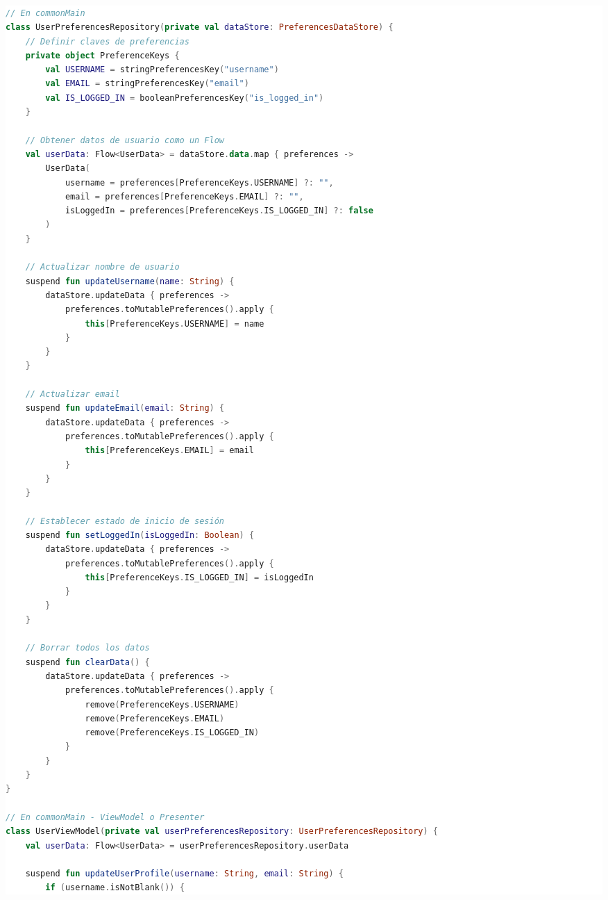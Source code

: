 ```kotlin
// En commonMain
class UserPreferencesRepository(private val dataStore: PreferencesDataStore) {
    // Definir claves de preferencias
    private object PreferenceKeys {
        val USERNAME = stringPreferencesKey("username")
        val EMAIL = stringPreferencesKey("email")
        val IS_LOGGED_IN = booleanPreferencesKey("is_logged_in")
    }

    // Obtener datos de usuario como un Flow
    val userData: Flow<UserData> = dataStore.data.map { preferences ->
        UserData(
            username = preferences[PreferenceKeys.USERNAME] ?: "",
            email = preferences[PreferenceKeys.EMAIL] ?: "",
            isLoggedIn = preferences[PreferenceKeys.IS_LOGGED_IN] ?: false
        )
    }

    // Actualizar nombre de usuario
    suspend fun updateUsername(name: String) {
        dataStore.updateData { preferences ->
            preferences.toMutablePreferences().apply {
                this[PreferenceKeys.USERNAME] = name
            }
        }
    }

    // Actualizar email
    suspend fun updateEmail(email: String) {
        dataStore.updateData { preferences ->
            preferences.toMutablePreferences().apply {
                this[PreferenceKeys.EMAIL] = email
            }
        }
    }

    // Establecer estado de inicio de sesión
    suspend fun setLoggedIn(isLoggedIn: Boolean) {
        dataStore.updateData { preferences ->
            preferences.toMutablePreferences().apply {
                this[PreferenceKeys.IS_LOGGED_IN] = isLoggedIn
            }
        }
    }

    // Borrar todos los datos
    suspend fun clearData() {
        dataStore.updateData { preferences ->
            preferences.toMutablePreferences().apply {
                remove(PreferenceKeys.USERNAME)
                remove(PreferenceKeys.EMAIL)
                remove(PreferenceKeys.IS_LOGGED_IN)
            }
        }
    }
}

// En commonMain - ViewModel o Presenter
class UserViewModel(private val userPreferencesRepository: UserPreferencesRepository) {
    val userData: Flow<UserData> = userPreferencesRepository.userData

    suspend fun updateUserProfile(username: String, email: String) {
        if (username.isNotBlank()) {
```